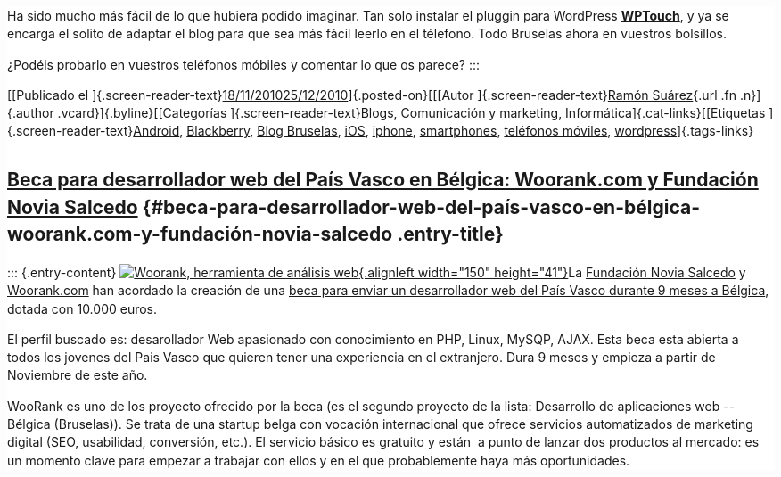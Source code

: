 Ha sido mucho más fácil de lo que hubiera podido imaginar. Tan solo
instalar el pluggin para WordPress
[**WPTouch**](http://wordpress.org/extend/plugins/wptouch/ "WPTouch adapta tu blog en WordPress para teléfonos móbiles"),
y ya se encarga el solito de adaptar el blog para que sea más fácil
leerlo en el télefono. Todo Bruselas ahora en vuestros bolsillos.

¿Podéis probarlo en vuestros teléfonos móbiles y comentar lo que os
parece?
:::

[[Publicado el
]{.screen-reader-text}[18/11/201025/12/2010](../../../index.html?p=3195)]{.posted-on}[[[Autor
]{.screen-reader-text}[Ramón
Suárez](../../2010/04/30/index.html?author=2){.url .fn .n}]{.author
.vcard}]{.byline}[[Categorías
]{.screen-reader-text}[Blogs](../blogs/index.html), [Comunicación y
marketing](../comunicacion-y-marketing/index.html),
[Informática](index.html)]{.cat-links}[[Etiquetas
]{.screen-reader-text}[Android](../../tag/android/index.html),
[Blackberry](../../tag/blackberry/index.html), [Blog
Bruselas](../../tag/blog-bruselas/index.html),
[iOS](../../tag/ios/index.html), [iphone](../../tag/iphone/index.html),
[smartphones](../../tag/smartphones/index.html), [teléfonos
móviles](../../tag/telefonos-moviles/index.html),
[wordpress](../../tag/wordpress/index.html)]{.tags-links}

[Beca para desarrollador web del País Vasco en Bélgica: Woorank.com y Fundación Novia Salcedo](../../../index.html?p=3123) {#beca-para-desarrollador-web-del-país-vasco-en-bélgica-woorank.com-y-fundación-novia-salcedo .entry-title}
--------------------------------------------------------------------------------------------------------------------------

::: {.entry-content}
[![Woorank, herramienta de análisis
web](http://www.woorank.com/assets/img/bookmarklet.gif "Woorank"){.alignleft
width="150" height="41"}](http://www.woorank.com)La [Fundación Novia
Salcedo](http://www.noviasalcedo.es/ "Fundación Novia Salcedo") y
[Woorank.com](http://www.woorank.com/ "Woorank, herramienta de SEO gratuita")
han acordado la creación de una [beca para enviar un desarrollador web
del País Vasco durante 9 meses a
Bélgica](http://www.noviasalcedo.es/jovenes/empleo/movilidad2.asp?idElemento=75),
dotada con 10.000 euros.

El perfil buscado es: desarollador Web apasionado con conocimiento en
PHP, Linux, MySQP, AJAX. Esta beca esta abierta a todos los jovenes del
Pais Vasco que quieren tener una experiencia en el extranjero. Dura 9
meses y empieza a partir de Noviembre de este año.

WooRank es uno de los proyecto ofrecido por la beca (es el segundo
proyecto de la lista: Desarrollo de aplicaciones web -- Bélgica
(Bruselas)). Se trata de una startup belga con vocación internacional
que ofrece servicios automatizados de marketing digital (SEO,
usabilidad, conversión, etc.). El servicio básico es gratuito y están  a
punto de lanzar dos productos al mercado: es un momento clave para
empezar a trabajar con ellos y en el que probablemente haya más
oportunidades.
